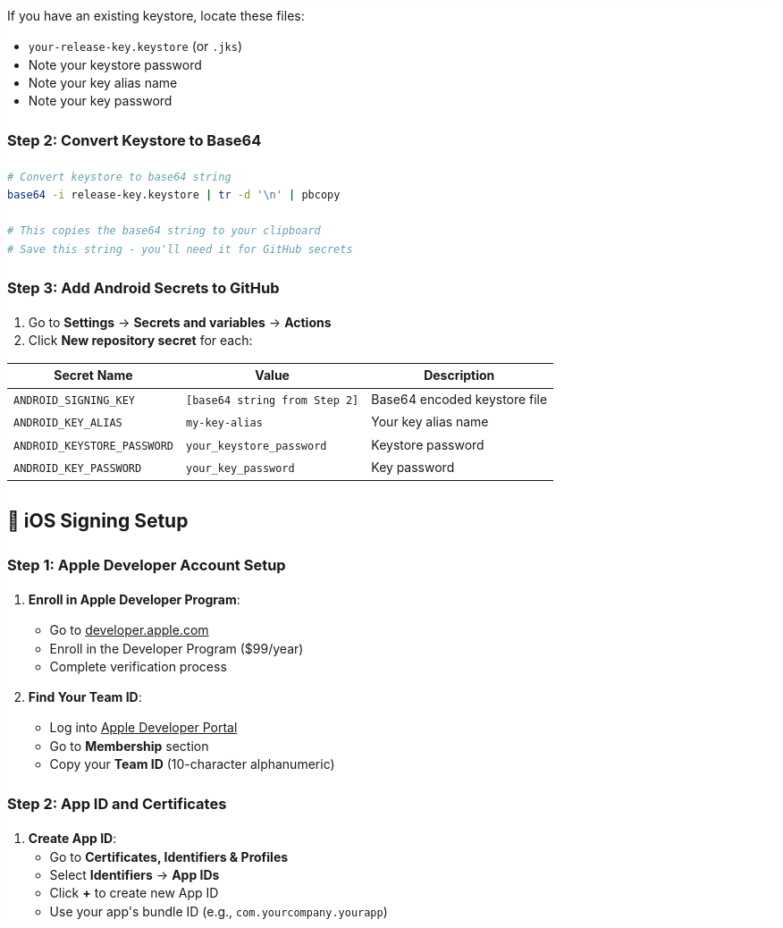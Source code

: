 If you have an existing keystore, locate these files:
- `your-release-key.keystore` (or `.jks`)
- Note your keystore password
- Note your key alias name
- Note your key password

### Step 2: Convert Keystore to Base64

```bash
# Convert keystore to base64 string
base64 -i release-key.keystore | tr -d '\n' | pbcopy

# This copies the base64 string to your clipboard
# Save this string - you'll need it for GitHub secrets
```

### Step 3: Add Android Secrets to GitHub

1. Go to **Settings** → **Secrets and variables** → **Actions**
2. Click **New repository secret** for each:

| Secret Name | Value | Description |
|-------------|-------|-------------|
| `ANDROID_SIGNING_KEY` | `[base64 string from Step 2]` | Base64 encoded keystore file |
| `ANDROID_KEY_ALIAS` | `my-key-alias` | Your key alias name |
| `ANDROID_KEYSTORE_PASSWORD` | `your_keystore_password` | Keystore password |
| `ANDROID_KEY_PASSWORD` | `your_key_password` | Key password |

## 🍎 iOS Signing Setup

### Step 1: Apple Developer Account Setup

1. **Enroll in Apple Developer Program**:
   - Go to [developer.apple.com](https://developer.apple.com)
   - Enroll in the Developer Program ($99/year)
   - Complete verification process

2. **Find Your Team ID**:
   - Log into [Apple Developer Portal](https://developer.apple.com/account/)
   - Go to **Membership** section
   - Copy your **Team ID** (10-character alphanumeric)

### Step 2: App ID and Certificates

1. **Create App ID**:
   - Go to **Certificates, Identifiers & Profiles**
   - Select **Identifiers** → **App IDs**
   - Click **+** to create new App ID
   - Use your app's bundle ID (e.g., `com.yourcompany.yourapp`)
